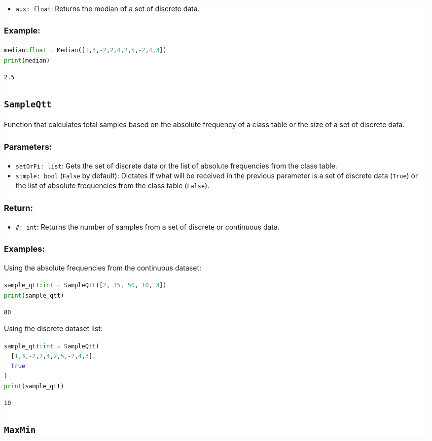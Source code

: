 - `aux: float`: Returns the median of a set of discrete data.

### Example:

```python
median:float = Median([1,3,-2,2,4,2,5,-2,4,3])
print(median)
```

```bash
2.5
```

## `SampleQtt`

Function that calculates total samples based on the absolute frequency of a class table or the size of a set of discrete data.

### Parameters:

- `setOrFi: list`: Gets the set of discrete data or the list of absolute frequencies from the class table.
- `simple: bool` (`False` by default): Dictates if what will be received in the previous parameter is a set of discrete data (`True`) or the list of absolute frequencies from the class table (`False`).

### Return:

- `#: int`: Returns the number of samples from a set of discrete or continuous data.

### Examples:

Using the absolute frequencies from the continuous dataset:
```python
sample_qtt:int = SampleQtt([2, 15, 50, 10, 3])
print(sample_qtt)
```

```bash
80
```

Using the discrete dataset list:
```python
sample_qtt:int = SampleQtt(
  [1,3,-2,2,4,2,5,-2,4,3],
  True
)
print(sample_qtt)
```

```bash
10
```

## `MaxMin`

